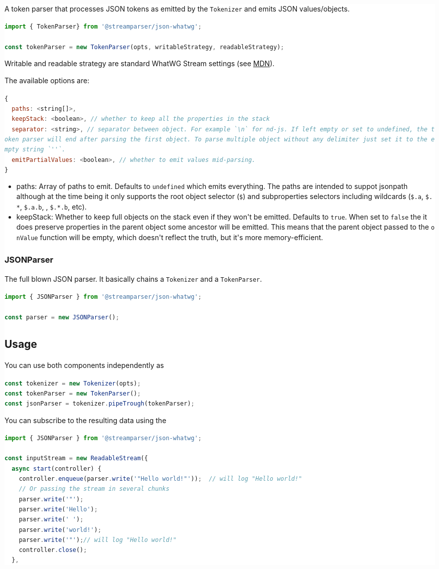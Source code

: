 A token parser that processes JSON tokens as emitted by the `Tokenizer` and emits JSON values/objects.

```javascript
import { TokenParser} from '@streamparser/json-whatwg';

const tokenParser = new TokenParser(opts, writableStrategy, readableStrategy);
```

Writable and readable strategy are standard WhatWG Stream settings (see [MDN](https://developer.mozilla.org/en-US/docs/Web/API/TransformStream/TransformStream)).

The available options are:

```javascript
{
  paths: <string[]>,
  keepStack: <boolean>, // whether to keep all the properties in the stack
  separator: <string>, // separator between object. For example `\n` for nd-js. If left empty or set to undefined, the token parser will end after parsing the first object. To parse multiple object without any delimiter just set it to the empty string `''`.
  emitPartialValues: <boolean>, // whether to emit values mid-parsing.
}
```

* paths: Array of paths to emit. Defaults to `undefined` which emits everything. The paths are intended to suppot jsonpath although at the time being it only supports the root object selector (`$`) and subproperties selectors including wildcards (`$.a`, `$.*`, `$.a.b`, , `$.*.b`, etc). 
* keepStack: Whether to keep full objects on the stack even if they won't be emitted. Defaults to `true`. When set to `false` the it does preserve properties in the parent object some ancestor will be emitted. This means that the parent object passed to the `onValue` function will be empty, which doesn't reflect the truth, but it's more memory-efficient.

### JSONParser

The full blown JSON parser. It basically chains a `Tokenizer` and a `TokenParser`.

```javascript
import { JSONParser } from '@streamparser/json-whatwg';

const parser = new JSONParser();
```

## Usage

You can use both components independently as

```javascript
const tokenizer = new Tokenizer(opts);
const tokenParser = new TokenParser();
const jsonParser = tokenizer.pipeTrough(tokenParser);
```

You can subscribe to the resulting data using the 

```javascript
import { JSONParser } from '@streamparser/json-whatwg';

const inputStream = new ReadableStream({
  async start(controller) {
    controller.enqueue(parser.write('"Hello world!"'));  // will log "Hello world!"
    // Or passing the stream in several chunks
    parser.write('"');
    parser.write('Hello');
    parser.write(' ');
    parser.write('world!');
    parser.write('"');// will log "Hello world!"
    controller.close();
  },
```